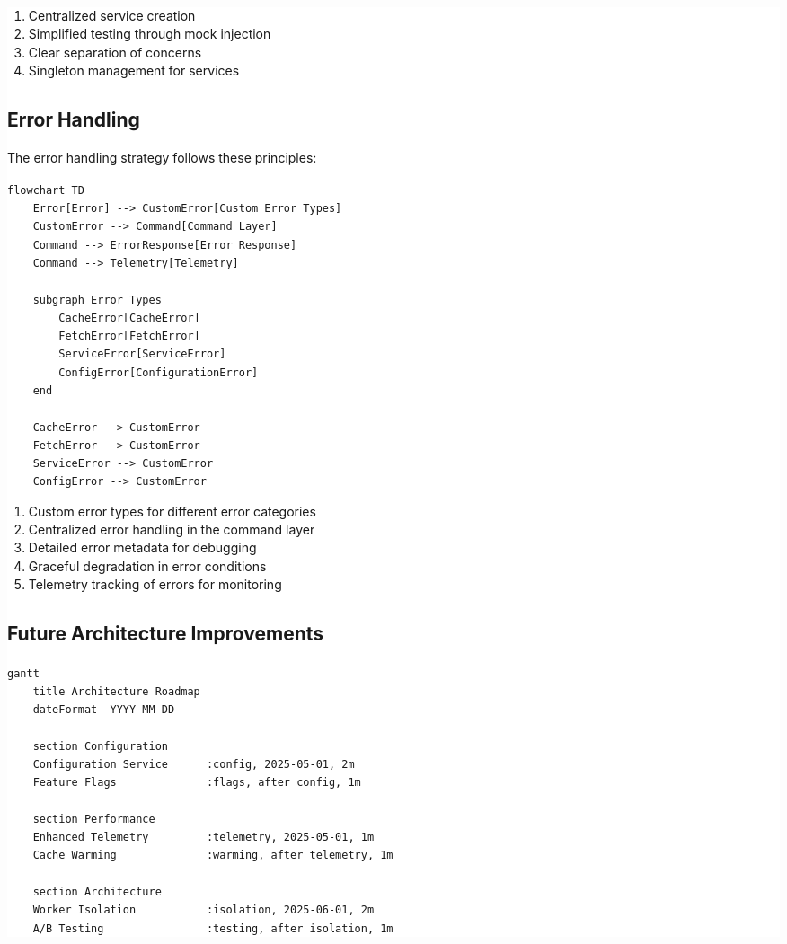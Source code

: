 1. Centralized service creation
2. Simplified testing through mock injection
3. Clear separation of concerns
4. Singleton management for services

## Error Handling

The error handling strategy follows these principles:

```mermaid
flowchart TD
    Error[Error] --> CustomError[Custom Error Types]
    CustomError --> Command[Command Layer]
    Command --> ErrorResponse[Error Response]
    Command --> Telemetry[Telemetry]
    
    subgraph Error Types
        CacheError[CacheError]
        FetchError[FetchError]
        ServiceError[ServiceError]
        ConfigError[ConfigurationError]
    end
    
    CacheError --> CustomError
    FetchError --> CustomError
    ServiceError --> CustomError
    ConfigError --> CustomError
```

1. Custom error types for different error categories
2. Centralized error handling in the command layer
3. Detailed error metadata for debugging
4. Graceful degradation in error conditions
5. Telemetry tracking of errors for monitoring

## Future Architecture Improvements

```mermaid
gantt
    title Architecture Roadmap
    dateFormat  YYYY-MM-DD
    
    section Configuration
    Configuration Service      :config, 2025-05-01, 2m
    Feature Flags              :flags, after config, 1m
    
    section Performance
    Enhanced Telemetry         :telemetry, 2025-05-01, 1m
    Cache Warming              :warming, after telemetry, 1m
    
    section Architecture
    Worker Isolation           :isolation, 2025-06-01, 2m
    A/B Testing                :testing, after isolation, 1m
```

